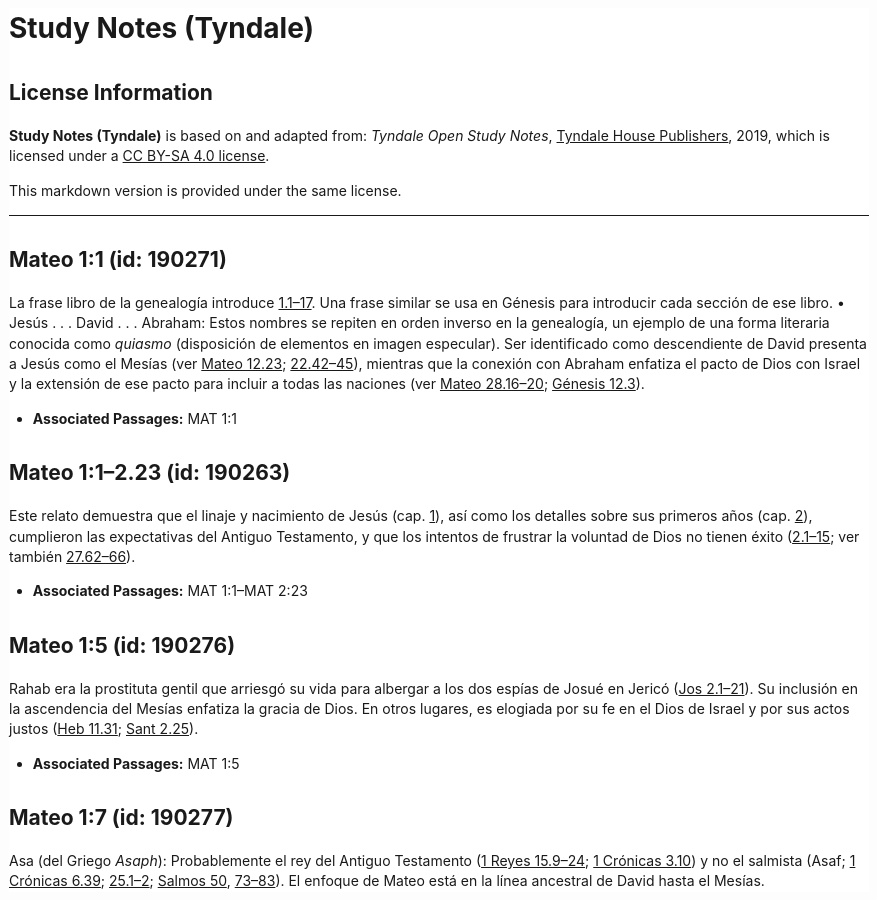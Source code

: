 # Study Notes (Tyndale)

## License Information

**Study Notes (Tyndale)** is based on and adapted from: _Tyndale Open Study Notes_, [Tyndale House Publishers](https://tyndaleopenresources.com/), 2019, which is licensed under a [CC BY-SA 4.0 license](https://creativecommons.org/licenses/by-sa/4.0/legalcode.en).

This markdown version is provided under the same license.



--------------------------------

## Mateo 1:1 (id: 190271)

La frase libro de la genealogía introduce [1\.1–17](https://ref.ly/Matt1:1-Matt1:17). Una frase similar se usa en Génesis para introducir cada sección de ese libro. • Jesús . . . David . . . Abraham: Estos nombres se repiten en orden inverso en la genealogía, un ejemplo de una forma literaria conocida como *quiasmo* (disposición de elementos en imagen especular). Ser identificado como descendiente de David presenta a Jesús como el Mesías (ver [Mateo 12\.23](https://ref.ly/Matt12:23); [22\.42–45](https://ref.ly/Matt22:42-Matt22:45)), mientras que la conexión con Abraham enfatiza el pacto de Dios con Israel y la extensión de ese pacto para incluir a todas las naciones (ver [Mateo 28\.16–20](https://ref.ly/Matt28:16-Matt28:20); [Génesis 12\.3](https://ref.ly/Gen12:3)).

* **Associated Passages:** MAT 1:1

## Mateo 1:1–2.23 (id: 190263)

Este relato demuestra que el linaje y nacimiento de Jesús (cap. [1](https://ref.ly/Matt1:1-Matt1:25)), así como los detalles sobre sus primeros años (cap. [2](https://ref.ly/Matt2:1-Matt2:23)), cumplieron las expectativas del Antiguo Testamento, y que los intentos de frustrar la voluntad de Dios no tienen éxito ([2\.1–15](https://ref.ly/Matt2:1-Matt2:15); ver también [27\.62–66](https://ref.ly/Matt27:62-Matt27:66)).

* **Associated Passages:** MAT 1:1–MAT 2:23

## Mateo 1:5 (id: 190276)

Rahab era la prostituta gentil que arriesgó su vida para albergar a los dos espías de Josué en Jericó ([Jos 2\.1–21](https://ref.ly/Josh2:1-Josh2:21)). Su inclusión en la ascendencia del Mesías enfatiza la gracia de Dios. En otros lugares, es elogiada por su fe en el Dios de Israel y por sus actos justos ([Heb 11\.31](https://ref.ly/Heb11:31); [Sant 2\.25](https://ref.ly/Jas2:25)).

* **Associated Passages:** MAT 1:5

## Mateo 1:7 (id: 190277)

Asa (del Griego *Asaph*): Probablemente el rey del Antiguo Testamento ([1 Reyes 15\.9–24](https://ref.ly/1Kgs15:9-1Kgs15:24); [1 Crónicas 3\.10](https://ref.ly/1Chr3:10)) y no el salmista (Asaf; [1 Crónicas 6\.39](https://ref.ly/1Chr6:39); [25\.1–2](https://ref.ly/1Chr25:1-1Chr25:2); [Salmos 50](https://ref.ly/Ps50:1-Ps50:23), [73–83](https://ref.ly/Ps73:1-Ps83:18)). El enfoque de Mateo está en la línea ancestral de David hasta el Mesías.
